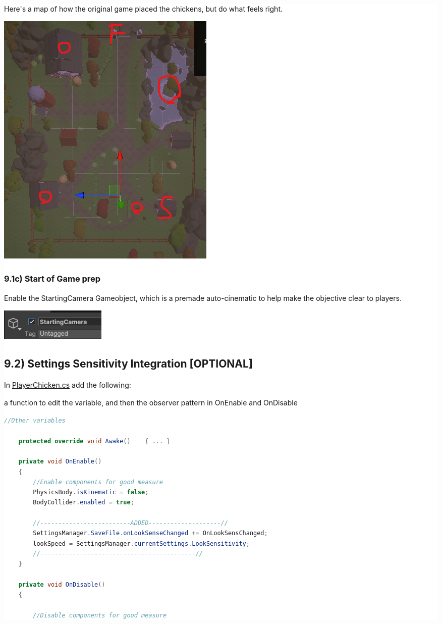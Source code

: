 Here's a map of how the original game placed the chickens, but do what feels right.

![Chickenlocations.png](Resources/CM9/Chickenlocations.png)

### 9.1c) Start of Game prep

Enable the StartingCamera Gameobject, which is a premade auto-cinematic to help make the objective clear to players.

![Enabled.png](Resources/CM9/Enabled.png)

## 9.2) Settings Sensitivity Integration [OPTIONAL]

In [PlayerChicken.cs](../Assets/Scripts/Characters/Chicken/PlayerChicken.cs) add the following:

a function to edit the variable, and then the observer pattern in OnEnable and OnDisable

```csharp
//Other variables

    protected override void Awake()    { ... }

    private void OnEnable()
    {
        //Enable components for good measure
        PhysicsBody.isKinematic = false;
        BodyCollider.enabled = true;
        
        //-------------------------ADDED--------------------//
        SettingsManager.SaveFile.onLookSenseChanged += OnLookSensChanged;
        lookSpeed = SettingsManager.currentSettings.LookSensitivity;
        //-------------------------------------------//
    }

    private void OnDisable()
    {
        
        //Disable components for good measure
```